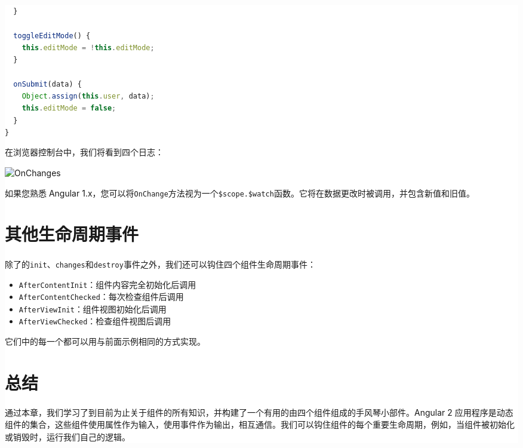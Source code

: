 ```ts
  }

  toggleEditMode() {
    this.editMode = !this.editMode;
  }

  onSubmit(data) {
    Object.assign(this.user, data);
    this.editMode = false;
  }
}
```

在浏览器控制台中，我们将看到四个日志：

![OnChanges](../Images/image00114.jpeg)

如果您熟悉 Angular 1.x，您可以将`OnChange`方法视为一个`$scope.$watch`函数。它将在数据更改时被调用，并包含新值和旧值。

# 其他生命周期事件

除了的`init`、`changes`和`destroy`事件之外，我们还可以钩住四个组件生命周期事件：

*   `AfterContentInit`：组件内容完全初始化后调用
*   `AfterContentChecked`：每次检查组件后调用
*   `AfterViewInit`：组件视图初始化后调用
*   `AfterViewChecked`：检查组件视图后调用

它们中的每一个都可以用与前面示例相同的方式实现。

# 总结

通过本章，我们学习了到目前为止关于组件的所有知识，并构建了一个有用的由四个组件组成的手风琴小部件。Angular 2 应用程序是动态组件的集合，这些组件使用属性作为输入，使用事件作为输出，相互通信。我们可以钩住组件的每个重要生命周期，例如，当组件被初始化或销毁时，运行我们自己的逻辑。